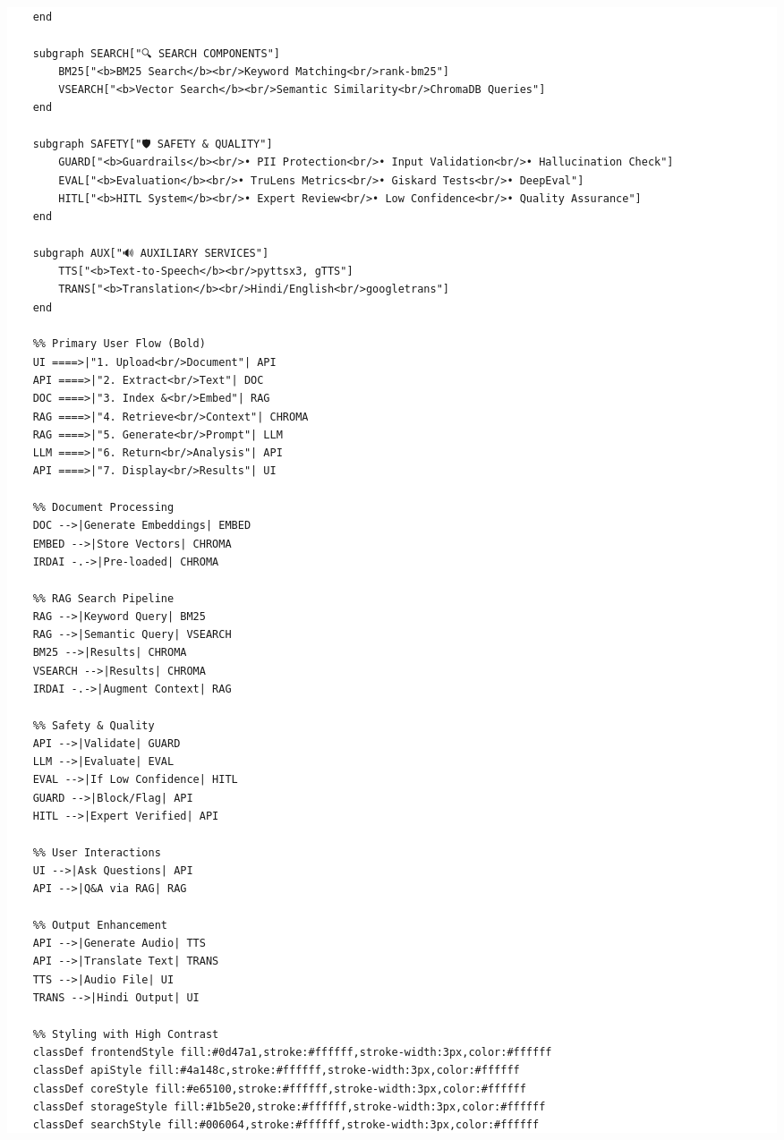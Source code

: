 ```mermaid
    end

    subgraph SEARCH["🔍 SEARCH COMPONENTS"]
        BM25["<b>BM25 Search</b><br/>Keyword Matching<br/>rank-bm25"]
        VSEARCH["<b>Vector Search</b><br/>Semantic Similarity<br/>ChromaDB Queries"]
    end

    subgraph SAFETY["🛡️ SAFETY & QUALITY"]
        GUARD["<b>Guardrails</b><br/>• PII Protection<br/>• Input Validation<br/>• Hallucination Check"]
        EVAL["<b>Evaluation</b><br/>• TruLens Metrics<br/>• Giskard Tests<br/>• DeepEval"]
        HITL["<b>HITL System</b><br/>• Expert Review<br/>• Low Confidence<br/>• Quality Assurance"]
    end

    subgraph AUX["🔊 AUXILIARY SERVICES"]
        TTS["<b>Text-to-Speech</b><br/>pyttsx3, gTTS"]
        TRANS["<b>Translation</b><br/>Hindi/English<br/>googletrans"]
    end

    %% Primary User Flow (Bold)
    UI ====>|"1. Upload<br/>Document"| API
    API ====>|"2. Extract<br/>Text"| DOC
    DOC ====>|"3. Index &<br/>Embed"| RAG
    RAG ====>|"4. Retrieve<br/>Context"| CHROMA
    RAG ====>|"5. Generate<br/>Prompt"| LLM
    LLM ====>|"6. Return<br/>Analysis"| API
    API ====>|"7. Display<br/>Results"| UI

    %% Document Processing
    DOC -->|Generate Embeddings| EMBED
    EMBED -->|Store Vectors| CHROMA
    IRDAI -.->|Pre-loaded| CHROMA

    %% RAG Search Pipeline
    RAG -->|Keyword Query| BM25
    RAG -->|Semantic Query| VSEARCH
    BM25 -->|Results| CHROMA
    VSEARCH -->|Results| CHROMA
    IRDAI -.->|Augment Context| RAG

    %% Safety & Quality
    API -->|Validate| GUARD
    LLM -->|Evaluate| EVAL
    EVAL -->|If Low Confidence| HITL
    GUARD -->|Block/Flag| API
    HITL -->|Expert Verified| API

    %% User Interactions
    UI -->|Ask Questions| API
    API -->|Q&A via RAG| RAG

    %% Output Enhancement
    API -->|Generate Audio| TTS
    API -->|Translate Text| TRANS
    TTS -->|Audio File| UI
    TRANS -->|Hindi Output| UI

    %% Styling with High Contrast
    classDef frontendStyle fill:#0d47a1,stroke:#ffffff,stroke-width:3px,color:#ffffff
    classDef apiStyle fill:#4a148c,stroke:#ffffff,stroke-width:3px,color:#ffffff
    classDef coreStyle fill:#e65100,stroke:#ffffff,stroke-width:3px,color:#ffffff
    classDef storageStyle fill:#1b5e20,stroke:#ffffff,stroke-width:3px,color:#ffffff
    classDef searchStyle fill:#006064,stroke:#ffffff,stroke-width:3px,color:#ffffff
```